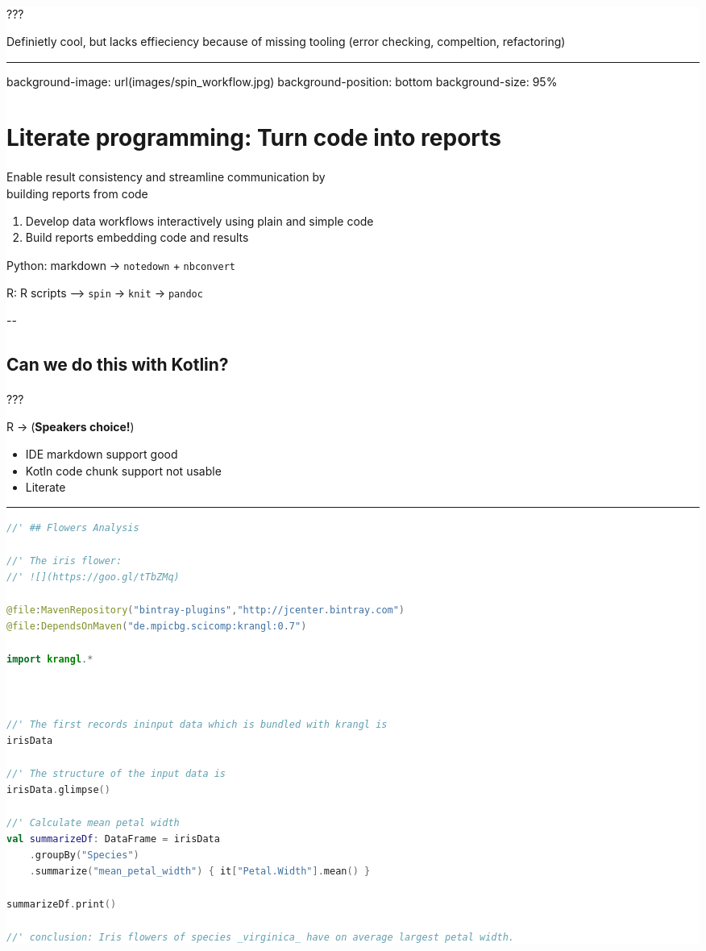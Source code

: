 ???

Definietly cool, but lacks effieciency because of missing tooling (error checking, compeltion, refactoring)

---

background-image: url(images/spin_workflow.jpg)
background-position: bottom
background-size: 95%

# Literate programming: Turn code into reports

Enable result consistency and streamline communication by <br>
building reports from code

1. Develop data workflows interactively using plain and simple code
2. Build reports embedding code and results


Python:  markdown -> `notedown` + `nbconvert`

R: R scripts --> `spin` -> `knit` -> `pandoc`

--

## Can we do this with Kotlin?


???

R ->  (**Speakers choice!**)

*  IDE markdown support good
*  Kotln code chunk support not usable
*  Literate


---

```kotlin
//' ## Flowers Analysis

//' The iris flower:
//' ![](https://goo.gl/tTbZMq)

@file:MavenRepository("bintray-plugins","http://jcenter.bintray.com")
@file:DependsOnMaven("de.mpicbg.scicomp:krangl:0.7")

import krangl.*



//' The first records ininput data which is bundled with krangl is
irisData

//' The structure of the input data is
irisData.glimpse()

//' Calculate mean petal width
val summarizeDf: DataFrame = irisData
    .groupBy("Species")
    .summarize("mean_petal_width") { it["Petal.Width"].mean() }

summarizeDf.print()

//' conclusion: Iris flowers of species _virginica_ have on average largest petal width.
```
